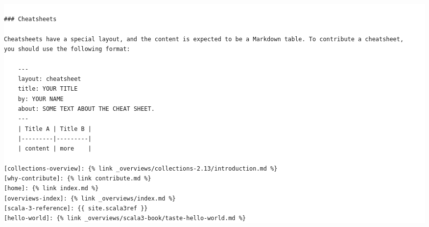 ```</code></pre></div></div>

### Cheatsheets

Cheatsheets have a special layout, and the content is expected to be a Markdown table. To contribute a cheatsheet,
you should use the following format:

    ---
    layout: cheatsheet
    title: YOUR TITLE
    by: YOUR NAME
    about: SOME TEXT ABOUT THE CHEAT SHEET.
    ---
    | Title A | Title B |
    |---------|---------|
    | content | more    |

[collections-overview]: {% link _overviews/collections-2.13/introduction.md %}
[why-contribute]: {% link contribute.md %}
[home]: {% link index.md %}
[overviews-index]: {% link _overviews/index.md %}
[scala-3-reference]: {{ site.scala3ref }}
[hello-world]: {% link _overviews/scala3-book/taste-hello-world.md %}
